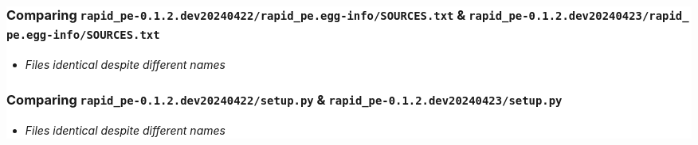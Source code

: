 ### Comparing `rapid_pe-0.1.2.dev20240422/rapid_pe.egg-info/SOURCES.txt` & `rapid_pe-0.1.2.dev20240423/rapid_pe.egg-info/SOURCES.txt`

 * *Files identical despite different names*

### Comparing `rapid_pe-0.1.2.dev20240422/setup.py` & `rapid_pe-0.1.2.dev20240423/setup.py`

 * *Files identical despite different names*

